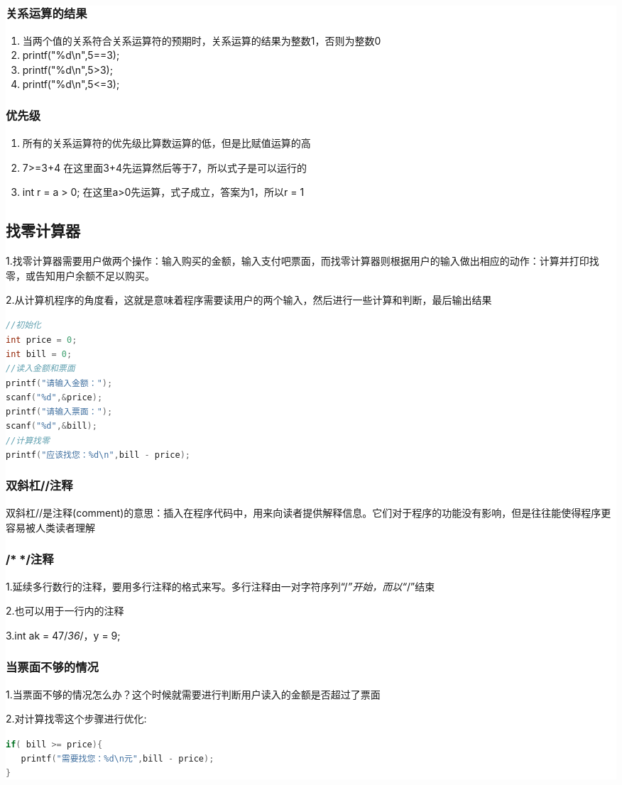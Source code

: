 ### 关系运算的结果

1. 当两个值的关系符合关系运算符的预期时，关系运算的结果为整数1，否则为整数0
2. printf("%d\n",5==3);
3. printf("%d\n",5>3);
4. printf("%d\n",5<=3);

### 优先级

1. 所有的关系运算符的优先级比算数运算的低，但是比赋值运算的高

1. 7>=3+4  在这里面3+4先运算然后等于7，所以式子是可以运行的
2. int r = a > 0;  在这里a>0先运算，式子成立，答案为1，所以r = 1

## 找零计算器

1.找零计算器需要用户做两个操作：输入购买的金额，输入支付吧票面，而找零计算器则根据用户的输入做出相应的动作：计算并打印找零，或告知用户余额不足以购买。

2.从计算机程序的角度看，这就是意味着程序需要读用户的两个输入，然后进行一些计算和判断，最后输出结果

```c
//初始化
int price = 0;
int bill = 0;
//读入金额和票面
printf("请输入金额：");
scanf("%d",&price);
printf("请输入票面：");
scanf("%d",&bill);
//计算找零
printf("应该找您：%d\n",bill - price);
```

### 双斜杠//注释

双斜杠//是注释(comment)的意思：插入在程序代码中，用来向读者提供解释信息。它们对于程序的功能没有影响，但是往往能使得程序更容易被人类读者理解

### /* */注释

1.延续多行数行的注释，要用多行注释的格式来写。多行注释由一对字符序列“/*”开始，而以“*/”结束

2.也可以用于一行内的注释

3.int ak = 47/*36*/，y = 9;

### 当票面不够的情况

1.当票面不够的情况怎么办？这个时候就需要进行判断用户读入的金额是否超过了票面

2.对计算找零这个步骤进行优化:

```c
if( bill >= price){
   printf("需要找您：%d\n元",bill - price);
}
```
